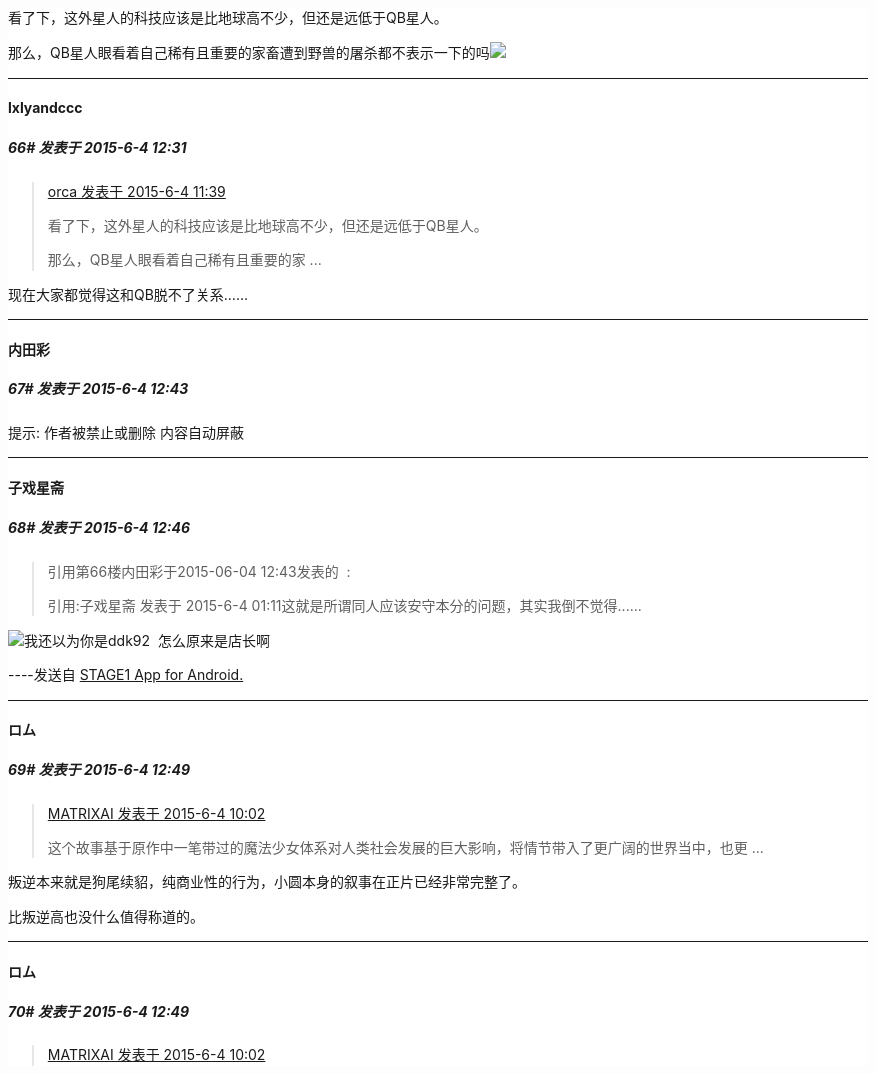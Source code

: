 看了下，这外星人的科技应该是比地球高不少，但还是远低于QB星人。

那么，QB星人眼看着自己稀有且重要的家畜遭到野兽的屠杀都不表示一下的吗<img src="https://static.saraba1st.com/image/smiley/face/29.gif" referrerpolicy="no-referrer">

*****

####  lxlyandccc  
##### 66#       发表于 2015-6-4 12:31

<blockquote><a href="httphttps://bbs.saraba1st.com/2b/forum.php?mod=redirect&amp;goto=findpost&amp;pid=29152301&amp;ptid=1124803" target="_blank">orca 发表于 2015-6-4 11:39</a>

看了下，这外星人的科技应该是比地球高不少，但还是远低于QB星人。

那么，QB星人眼看着自己稀有且重要的家 ...</blockquote>
现在大家都觉得这和QB脱不了关系……

*****

####  内田彩  
##### 67#       发表于 2015-6-4 12:43

提示: 作者被禁止或删除 内容自动屏蔽

*****

####  子戏星斋  
##### 68#       发表于 2015-6-4 12:46

<blockquote>引用第66楼内田彩于2015-06-04 12:43发表的  :

引用:子戏星斋 发表于 2015-6-4 01:11这就是所谓同人应该安守本分的问题，其实我倒不觉得......</blockquote>
<img src="https://static.saraba1st.com/image/smiley/face/161.jpg" referrerpolicy="no-referrer">我还以为你是ddk92  怎么原来是店长啊

----发送自 [STAGE1 App for Android.](http://stage1.5j4m.com/?1.17)

*****

####  ロム  
##### 69#       发表于 2015-6-4 12:49

<blockquote><a href="httphttps://bbs.saraba1st.com/2b/forum.php?mod=redirect&amp;goto=findpost&amp;pid=29151278&amp;ptid=1124803" target="_blank">MATRIXAI 发表于 2015-6-4 10:02</a>

这个故事基于原作中一笔带过的魔法少女体系对人类社会发展的巨大影响，将情节带入了更广阔的世界当中，也更 ...</blockquote>
叛逆本来就是狗尾续貂，纯商业性的行为，小圆本身的叙事在正片已经非常完整了。

比叛逆高也没什么值得称道的。

*****

####  ロム  
##### 70#       发表于 2015-6-4 12:49

<blockquote><a href="httphttps://bbs.saraba1st.com/2b/forum.php?mod=redirect&amp;goto=findpost&amp;pid=29151278&amp;ptid=1124803" target="_blank">MATRIXAI 发表于 2015-6-4 10:02</a>
